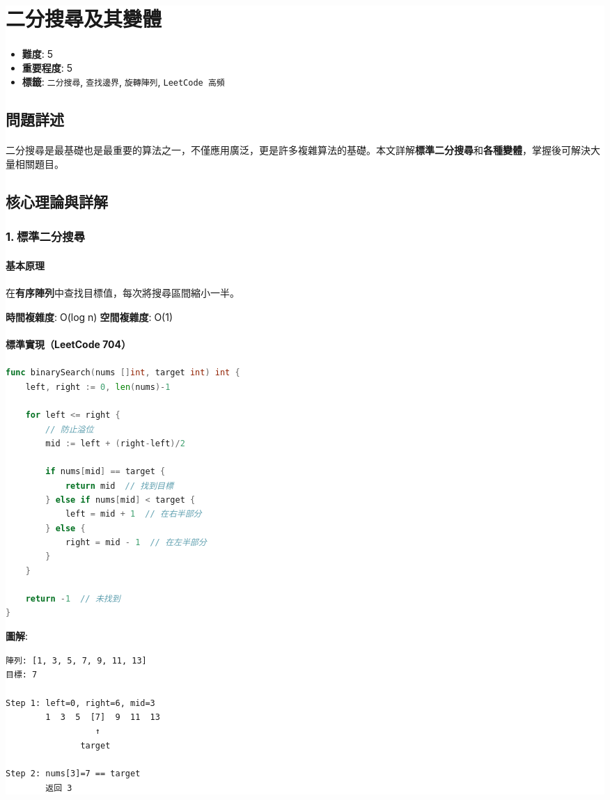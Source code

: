 # 二分搜尋及其變體

- **難度**: 5
- **重要程度**: 5
- **標籤**: `二分搜尋`, `查找邊界`, `旋轉陣列`, `LeetCode 高頻`

## 問題詳述

二分搜尋是最基礎也是最重要的算法之一，不僅應用廣泛，更是許多複雜算法的基礎。本文詳解**標準二分搜尋**和**各種變體**，掌握後可解決大量相關題目。

## 核心理論與詳解

### 1. 標準二分搜尋

#### 基本原理

在**有序陣列**中查找目標值，每次將搜尋區間縮小一半。

**時間複雜度**: O(log n)
**空間複雜度**: O(1)

#### 標準實現（LeetCode 704）

```go
func binarySearch(nums []int, target int) int {
    left, right := 0, len(nums)-1
    
    for left <= right {
        // 防止溢位
        mid := left + (right-left)/2
        
        if nums[mid] == target {
            return mid  // 找到目標
        } else if nums[mid] < target {
            left = mid + 1  // 在右半部分
        } else {
            right = mid - 1  // 在左半部分
        }
    }
    
    return -1  // 未找到
}
```

**圖解**:
```
陣列: [1, 3, 5, 7, 9, 11, 13]
目標: 7

Step 1: left=0, right=6, mid=3
        1  3  5  [7]  9  11  13
                  ↑
               target

Step 2: nums[3]=7 == target
        返回 3
```
